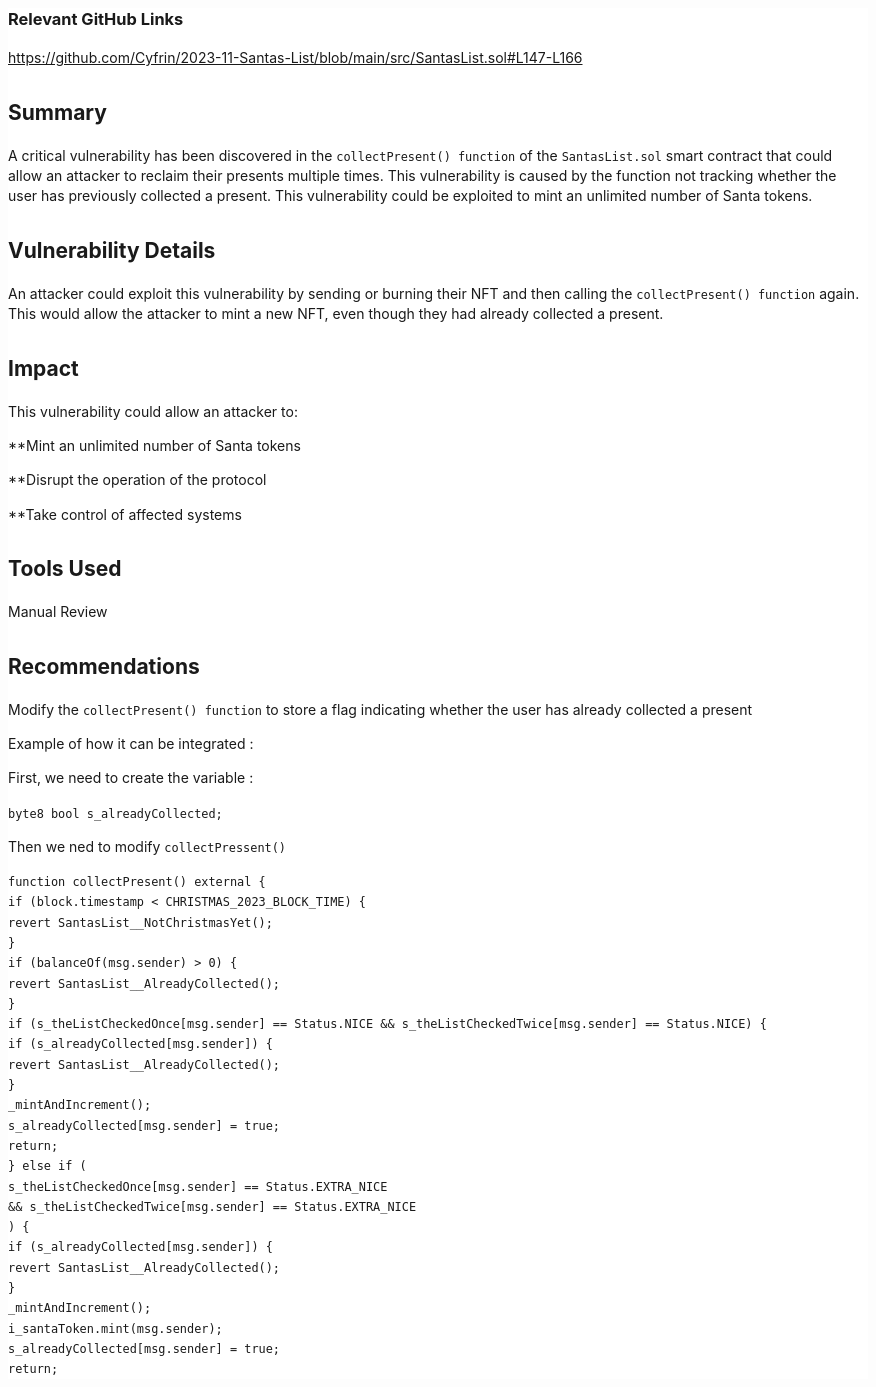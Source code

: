 ### Relevant GitHub Links
	
https://github.com/Cyfrin/2023-11-Santas-List/blob/main/src/SantasList.sol#L147-L166

## Summary
A critical vulnerability has been discovered in the `collectPresent() function` of the `SantasList.sol` smart contract that could allow an attacker to reclaim their presents multiple times. This vulnerability is caused by the function not tracking whether the user has previously collected a present. This vulnerability could be exploited to mint an unlimited number of Santa tokens.
## Vulnerability Details
An attacker could exploit this vulnerability by sending or burning their NFT and then calling the `collectPresent() function` again. This would allow the attacker to mint a new NFT, even though they had already collected a present.
## Impact
This vulnerability could allow an attacker to:

**Mint an unlimited number of Santa tokens

**Disrupt the operation of the protocol

**Take control of affected systems

## Tools Used
Manual Review
## Recommendations
Modify the `collectPresent() function` to store a flag indicating whether the user has already collected a present

Example of how it can be integrated :

First, we need to create the variable :
```solidity
byte8 bool s_alreadyCollected;
```
Then we ned to modify `collectPressent()`
```
function collectPresent() external {
if (block.timestamp < CHRISTMAS_2023_BLOCK_TIME) {
revert SantasList__NotChristmasYet();
}
if (balanceOf(msg.sender) > 0) {
revert SantasList__AlreadyCollected();
}
if (s_theListCheckedOnce[msg.sender] == Status.NICE && s_theListCheckedTwice[msg.sender] == Status.NICE) {
if (s_alreadyCollected[msg.sender]) {
revert SantasList__AlreadyCollected();
}
_mintAndIncrement();
s_alreadyCollected[msg.sender] = true;
return;
} else if (
s_theListCheckedOnce[msg.sender] == Status.EXTRA_NICE
&& s_theListCheckedTwice[msg.sender] == Status.EXTRA_NICE
) {
if (s_alreadyCollected[msg.sender]) {
revert SantasList__AlreadyCollected();
}
_mintAndIncrement();
i_santaToken.mint(msg.sender);
s_alreadyCollected[msg.sender] = true;
return;
```